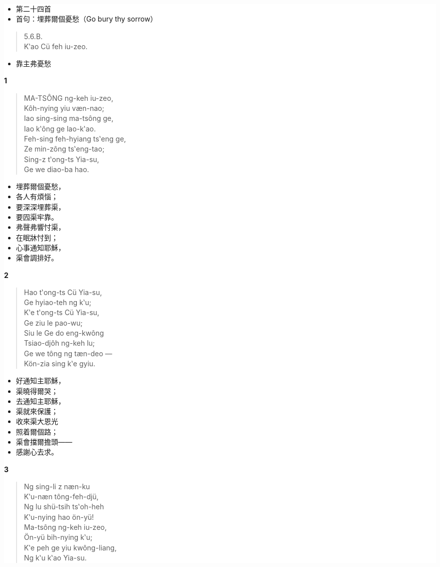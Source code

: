 - 第二十四首
- 首句：埋葬爾個憂愁（Go bury thy sorrow）

> 5.6.B.  
> K‛ao Cü feh iu-zeo.  

- 靠主弗憂愁

**1**  
> MA-TSÔNG ng-keh iu-zeo,  
> Kôh-nying yiu væn-nao;  
> Iao sing-sing ma-tsông ge,  
> Iao k‛ông ge lao-k‛ao.  
> Feh-sing feh-hyiang ts‛eng ge,  
> Ze min-zông ts‛eng-tao;  
> Sing-z t‛ong-ts Yia-su,  
> Ge we diao-ba hao.  

- 埋葬爾個憂愁，
- 各人有煩惱；
- 要深深埋葬渠，
- 要囥渠牢靠。
- 弗聲弗響忖渠，
- 在眠牀忖到；
- 心事通知耶穌，
- 渠會調排好。

**2**  
> Hao t‛ong-ts Cü Yia-su,  
> Ge hyiao-teh ng k‛u;  
> K‛e t‛ong-ts Cü Yia-su,  
> Ge ziu le pao-wu;  
> Siu le Ge do eng-kwông  
> Tsiao-djôh ng-keh lu;  
> Ge we tông ng tæn-deo —  
> Kön-zia sing k‛e gyiu.  

- 好通知主耶穌，
- 渠曉得爾哭；
- 去通知主耶穌，
- 渠就來保護；
- 收來渠大恩光
- 照着爾個路；
- 渠會擋爾擔頭——
- 感謝心去求。

**3**  
> Ng sing-li z næn-ku  
> K‛u-næn tông-feh-djü,  
> Ng lu shü-tsih ts‛oh-heh  
> K‛u-nying hao ön-yü!  
> Ma-tsông ng-keh iu-zeo,  
> Ön-yü bih-nying k‛u;  
> K‛e peh ge yiu kwông-liang,  
> Ng k‛u k‛ao Yia-su.  
